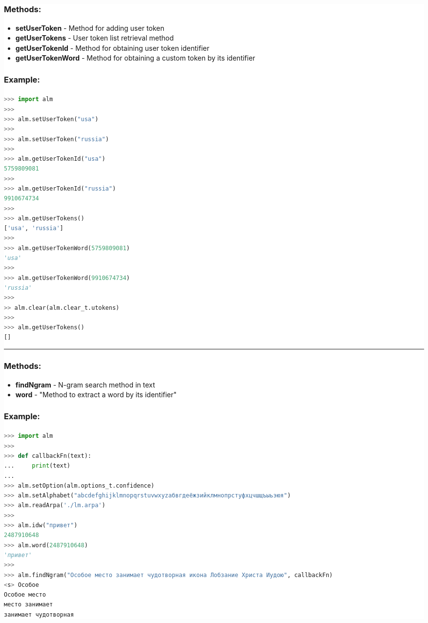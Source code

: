 
### Methods:
- **setUserToken** - Method for adding user token
- **getUserTokens** - User token list retrieval method
- **getUserTokenId** - Method for obtaining user token identifier
- **getUserTokenWord** - Method for obtaining a custom token by its identifier

### Example:
```python
>>> import alm
>>>
>>> alm.setUserToken("usa")
>>>
>>> alm.setUserToken("russia")
>>>
>>> alm.getUserTokenId("usa")
5759809081
>>>
>>> alm.getUserTokenId("russia")
9910674734
>>>
>>> alm.getUserTokens()
['usa', 'russia']
>>>
>>> alm.getUserTokenWord(5759809081)
'usa'
>>>
>>> alm.getUserTokenWord(9910674734)
'russia'
>>>
>> alm.clear(alm.clear_t.utokens)
>>>
>>> alm.getUserTokens()
[]
```

---

### Methods:
- **findNgram** - N-gram search method in text
- **word** - "Method to extract a word by its identifier"

### Example:
```python
>>> import alm
>>> 
>>> def callbackFn(text):
...     print(text)
... 
>>> alm.setOption(alm.options_t.confidence)
>>> alm.setAlphabet("abcdefghijklmnopqrstuvwxyzабвгдеёжзийклмнопрстуфхцчшщъыьэюя")
>>> alm.readArpa('./lm.arpa')
>>> 
>>> alm.idw("привет")
2487910648
>>> alm.word(2487910648)
'привет'
>>> 
>>> alm.findNgram("Особое место занимает чудотворная икона Лобзание Христа Иудою", callbackFn)
<s> Особое
Особое место
место занимает
занимает чудотворная
```